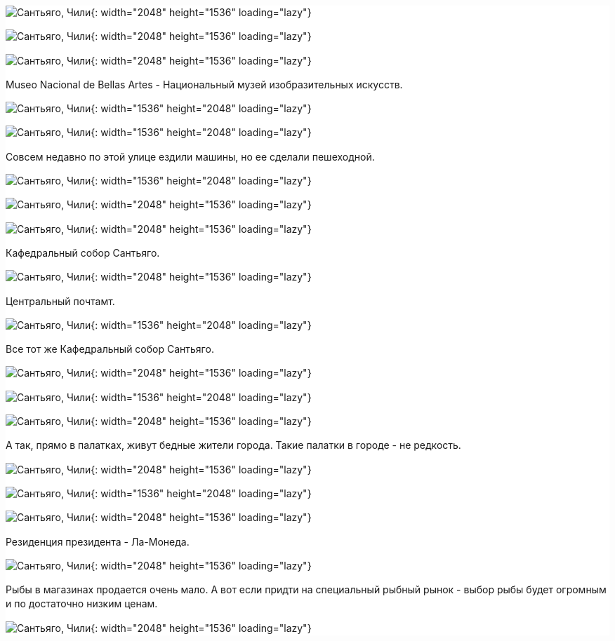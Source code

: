 ![Сантьяго, Чили](https://live.staticflickr.com/7852/32603599337_bae60d030e_k.jpg){: width="2048" height="1536" loading="lazy"}

![Сантьяго, Чили](https://live.staticflickr.com/7927/32603600017_7488daa40d_k.jpg){: width="2048" height="1536" loading="lazy"}

![Сантьяго, Чили](https://live.staticflickr.com/7852/32603600467_be6f911043_k.jpg){: width="2048" height="1536" loading="lazy"}

Museo Nacional de Bellas Artes - Национальный музей изобразительных искусств.

![Сантьяго, Чили](https://live.staticflickr.com/7826/32603600927_bc072852bd_k.jpg){: width="1536" height="2048" loading="lazy"}

![Сантьяго, Чили](https://live.staticflickr.com/7867/32603601377_e447488409_k.jpg){: width="1536" height="2048" loading="lazy"}

Совсем недавно по этой улице ездили машины, но ее сделали пешеходной.

![Сантьяго, Чили](https://live.staticflickr.com/7917/32603602007_61f921225c_k.jpg){: width="1536" height="2048" loading="lazy"}

![Сантьяго, Чили](https://live.staticflickr.com/7876/32603602647_0cbf01d5cc_k.jpg){: width="2048" height="1536" loading="lazy"}

![Сантьяго, Чили](https://live.staticflickr.com/7835/32603603347_19618fb285_k.jpg){: width="2048" height="1536" loading="lazy"}

Кафедральный собор Сантьяго.

![Сантьяго, Чили](https://live.staticflickr.com/7899/32603603837_d4063c87a3_k.jpg){: width="2048" height="1536" loading="lazy"}

Центральный почтамт.

![Сантьяго, Чили](https://live.staticflickr.com/7877/32603604317_c70c631507_k.jpg){: width="1536" height="2048" loading="lazy"}

Все тот же Кафедральный собор Сантьяго.

![Сантьяго, Чили](https://live.staticflickr.com/7859/47546084791_cb29fbeab5_k.jpg){: width="2048" height="1536" loading="lazy"}

![Сантьяго, Чили](https://live.staticflickr.com/7916/47546081901_9d3b674e03_k.jpg){: width="1536" height="2048" loading="lazy"}

![Сантьяго, Чили](https://live.staticflickr.com/7833/47546082401_0d27994c50_k.jpg){: width="2048" height="1536" loading="lazy"}

А так, прямо в палатках, живут бедные жители города. Такие палатки в городе - не редкость.

![Сантьяго, Чили](https://live.staticflickr.com/7808/47546082931_1e4b7a5c9b_k.jpg){: width="2048" height="1536" loading="lazy"}

![Сантьяго, Чили](https://live.staticflickr.com/7848/47546083601_ea6b1140aa_k.jpg){: width="1536" height="2048" loading="lazy"}

![Сантьяго, Чили](https://live.staticflickr.com/7806/47546084201_151dc2d04b_k.jpg){: width="2048" height="1536" loading="lazy"}

Резиденция президента - Ла-Монеда.

![Сантьяго, Чили](https://live.staticflickr.com/7828/47546085381_15d672503b_k.jpg){: width="2048" height="1536" loading="lazy"}

Рыбы в магазинах продается очень мало. А вот если придти на специальный рыбный рынок - выбор рыбы будет огромным и по достаточно низким ценам.

![Сантьяго, Чили](https://live.staticflickr.com/7874/47546085841_0f7196f7e3_k.jpg){: width="2048" height="1536" loading="lazy"}
